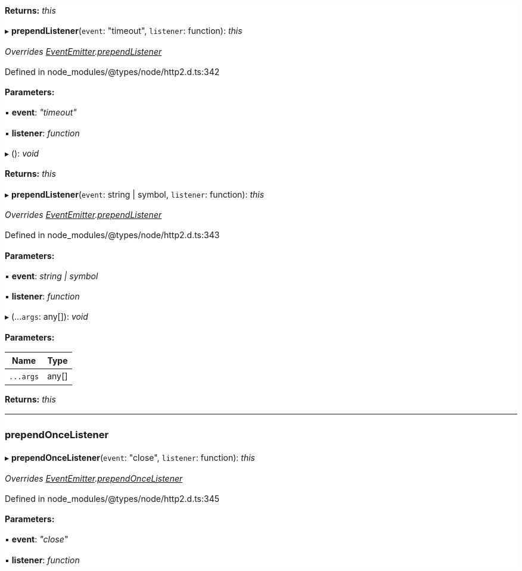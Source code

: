 **Returns:** *this*

▸ **prependListener**(`event`: "timeout", `listener`: function): *this*

*Overrides [EventEmitter](_node_modules__types_node_events_d_._events_.internal.eventemitter.md).[prependListener](_node_modules__types_node_events_d_._events_.internal.eventemitter.md#prependlistener)*

Defined in node_modules/@types/node/http2.d.ts:342

**Parameters:**

▪ **event**: *"timeout"*

▪ **listener**: *function*

▸ (): *void*

**Returns:** *this*

▸ **prependListener**(`event`: string | symbol, `listener`: function): *this*

*Overrides [EventEmitter](_node_modules__types_node_events_d_._events_.internal.eventemitter.md).[prependListener](_node_modules__types_node_events_d_._events_.internal.eventemitter.md#prependlistener)*

Defined in node_modules/@types/node/http2.d.ts:343

**Parameters:**

▪ **event**: *string | symbol*

▪ **listener**: *function*

▸ (...`args`: any[]): *void*

**Parameters:**

Name | Type |
------ | ------ |
`...args` | any[] |

**Returns:** *this*

___

###  prependOnceListener

▸ **prependOnceListener**(`event`: "close", `listener`: function): *this*

*Overrides [EventEmitter](_node_modules__types_node_events_d_._events_.internal.eventemitter.md).[prependOnceListener](_node_modules__types_node_events_d_._events_.internal.eventemitter.md#prependoncelistener)*

Defined in node_modules/@types/node/http2.d.ts:345

**Parameters:**

▪ **event**: *"close"*

▪ **listener**: *function*
